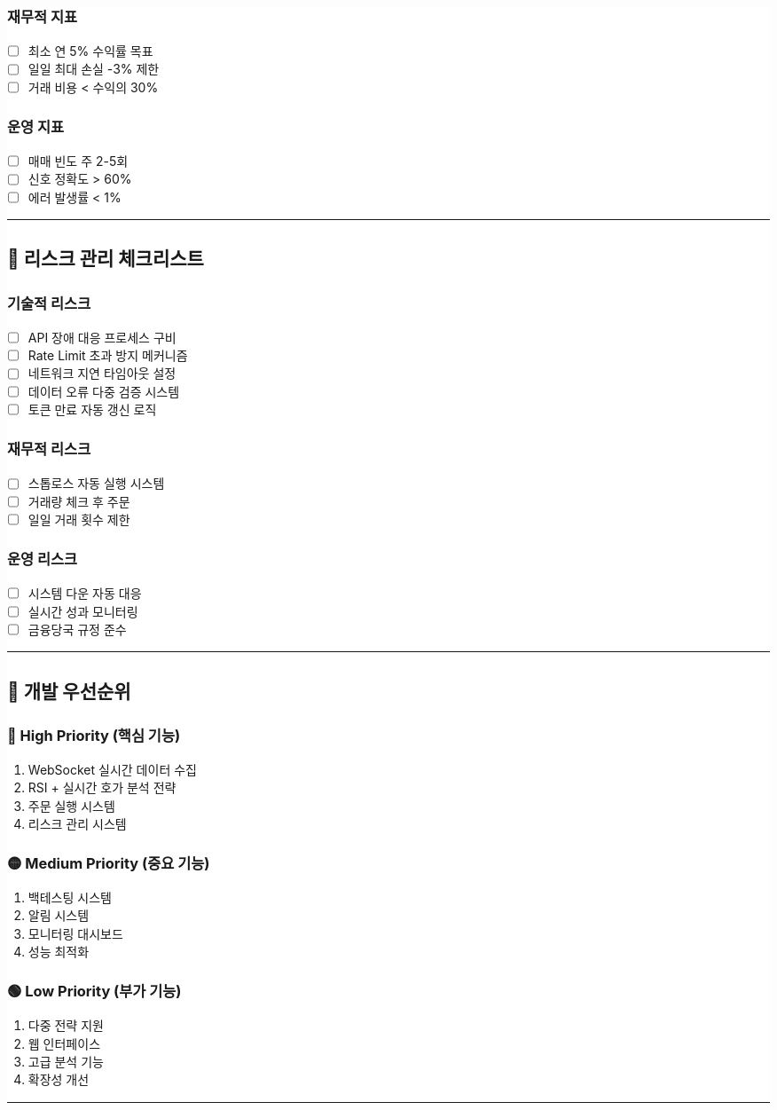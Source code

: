 ### 재무적 지표
- [ ] 최소 연 5% 수익률 목표
- [ ] 일일 최대 손실 -3% 제한
- [ ] 거래 비용 < 수익의 30%

### 운영 지표
- [ ] 매매 빈도 주 2-5회
- [ ] 신호 정확도 > 60%
- [ ] 에러 발생률 < 1%

---

## 🚨 리스크 관리 체크리스트

### 기술적 리스크
- [ ] API 장애 대응 프로세스 구비
- [ ] Rate Limit 초과 방지 메커니즘
- [ ] 네트워크 지연 타임아웃 설정
- [ ] 데이터 오류 다중 검증 시스템
- [ ] 토큰 만료 자동 갱신 로직

### 재무적 리스크
- [ ] 스톱로스 자동 실행 시스템
- [ ] 거래량 체크 후 주문
- [ ] 일일 거래 횟수 제한

### 운영 리스크
- [ ] 시스템 다운 자동 대응
- [ ] 실시간 성과 모니터링
- [ ] 금융당국 규정 준수

---

## 📝 개발 우선순위

### 🔴 High Priority (핵심 기능)
1. WebSocket 실시간 데이터 수집
2. RSI + 실시간 호가 분석 전략
3. 주문 실행 시스템
4. 리스크 관리 시스템

### 🟡 Medium Priority (중요 기능)
1. 백테스팅 시스템
2. 알림 시스템
3. 모니터링 대시보드
4. 성능 최적화

### 🟢 Low Priority (부가 기능)
1. 다중 전략 지원
2. 웹 인터페이스
3. 고급 분석 기능
4. 확장성 개선

---